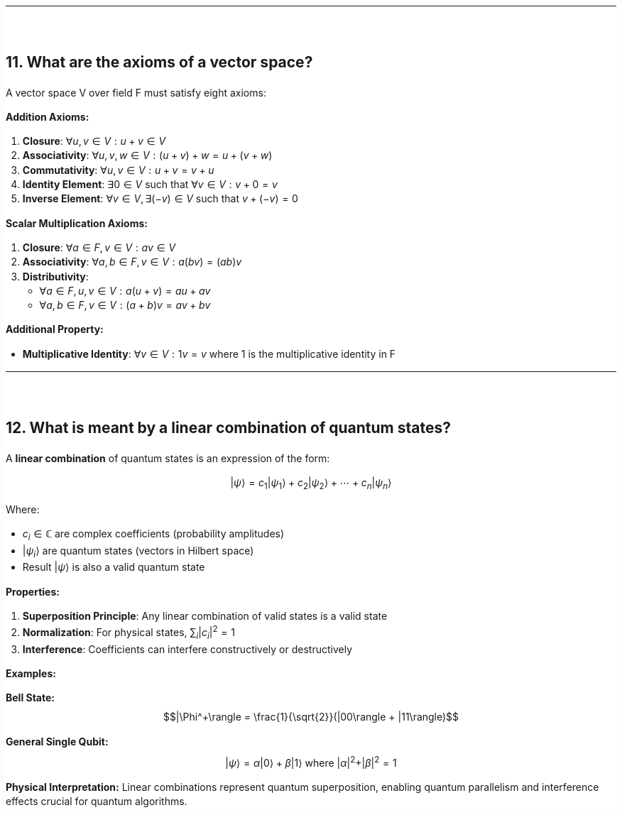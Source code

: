***
&emsp;
 
## 11. What are the axioms of a vector space?

A vector space V over field F must satisfy eight axioms:

**Addition Axioms:**
1. **Closure**: $\forall u, v \in V: u + v \in V$
2. **Associativity**: $\forall u, v, w \in V: (u + v) + w = u + (v + w)$
3. **Commutativity**: $\forall u, v \in V: u + v = v + u$
4. **Identity Element**: $\exists 0 \in V$ such that $\forall v \in V: v + 0 = v$
5. **Inverse Element**: $\forall v \in V, \exists (-v) \in V$ such that $v + (-v) = 0$

**Scalar Multiplication Axioms:**
1. **Closure**: $\forall a \in F, v \in V: av \in V$
2. **Associativity**: $\forall a, b \in F, v \in V: a(bv) = (ab)v$
3. **Distributivity**: 
   - $\forall a \in F, u, v \in V: a(u + v) = au + av$
   - $\forall a, b \in F, v \in V: (a + b)v = av + bv$

**Additional Property:**
- **Multiplicative Identity**: $\forall v \in V: 1v = v$ where 1 is the multiplicative identity in F
 
***
&emsp;
 
## 12. What is meant by a linear combination of quantum states?

A **linear combination** of quantum states is an expression of the form:

$$|\psi\rangle = c_1|\psi_1\rangle + c_2|\psi_2\rangle + \cdots + c_n|\psi_n\rangle$$

Where:
- $c_i \in \mathbb{C}$ are complex coefficients (probability amplitudes)
- $|\psi_i\rangle$ are quantum states (vectors in Hilbert space)
- Result $|\psi\rangle$ is also a valid quantum state

**Properties:**
1. **Superposition Principle**: Any linear combination of valid states is a valid state
2. **Normalization**: For physical states, $\sum_i |c_i|^2 = 1$
3. **Interference**: Coefficients can interfere constructively or destructively

**Examples:**

**Bell State:**
$$|\Phi^+\rangle = \frac{1}{\sqrt{2}}(|00\rangle + |11\rangle)$$

**General Single Qubit:**
$$|\psi\rangle = \alpha|0\rangle + \beta|1\rangle \text{ where } |\alpha|^2 + |\beta|^2 = 1$$

**Physical Interpretation:**
Linear combinations represent quantum superposition, enabling quantum parallelism and interference effects crucial for quantum algorithms.
 